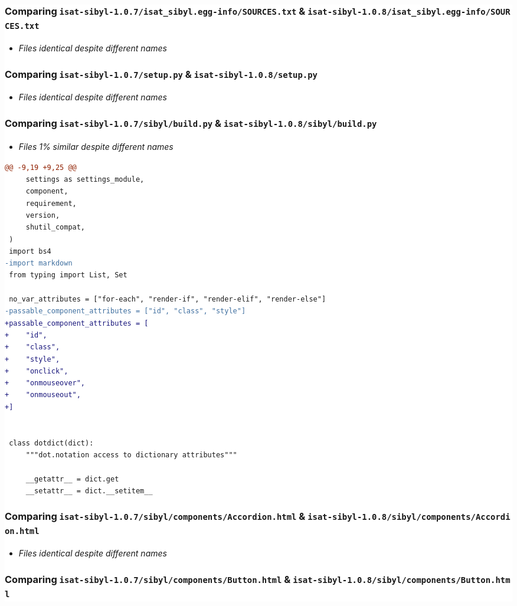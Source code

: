 ### Comparing `isat-sibyl-1.0.7/isat_sibyl.egg-info/SOURCES.txt` & `isat-sibyl-1.0.8/isat_sibyl.egg-info/SOURCES.txt`

 * *Files identical despite different names*

### Comparing `isat-sibyl-1.0.7/setup.py` & `isat-sibyl-1.0.8/setup.py`

 * *Files identical despite different names*

### Comparing `isat-sibyl-1.0.7/sibyl/build.py` & `isat-sibyl-1.0.8/sibyl/build.py`

 * *Files 1% similar despite different names*

```diff
@@ -9,19 +9,25 @@
     settings as settings_module,
     component,
     requirement,
     version,
     shutil_compat,
 )
 import bs4
-import markdown
 from typing import List, Set
 
 no_var_attributes = ["for-each", "render-if", "render-elif", "render-else"]
-passable_component_attributes = ["id", "class", "style"]
+passable_component_attributes = [
+    "id",
+    "class",
+    "style",
+    "onclick",
+    "onmouseover",
+    "onmouseout",
+]
 
 
 class dotdict(dict):
     """dot.notation access to dictionary attributes"""
 
     __getattr__ = dict.get
     __setattr__ = dict.__setitem__
```

### Comparing `isat-sibyl-1.0.7/sibyl/components/Accordion.html` & `isat-sibyl-1.0.8/sibyl/components/Accordion.html`

 * *Files identical despite different names*

### Comparing `isat-sibyl-1.0.7/sibyl/components/Button.html` & `isat-sibyl-1.0.8/sibyl/components/Button.html`
